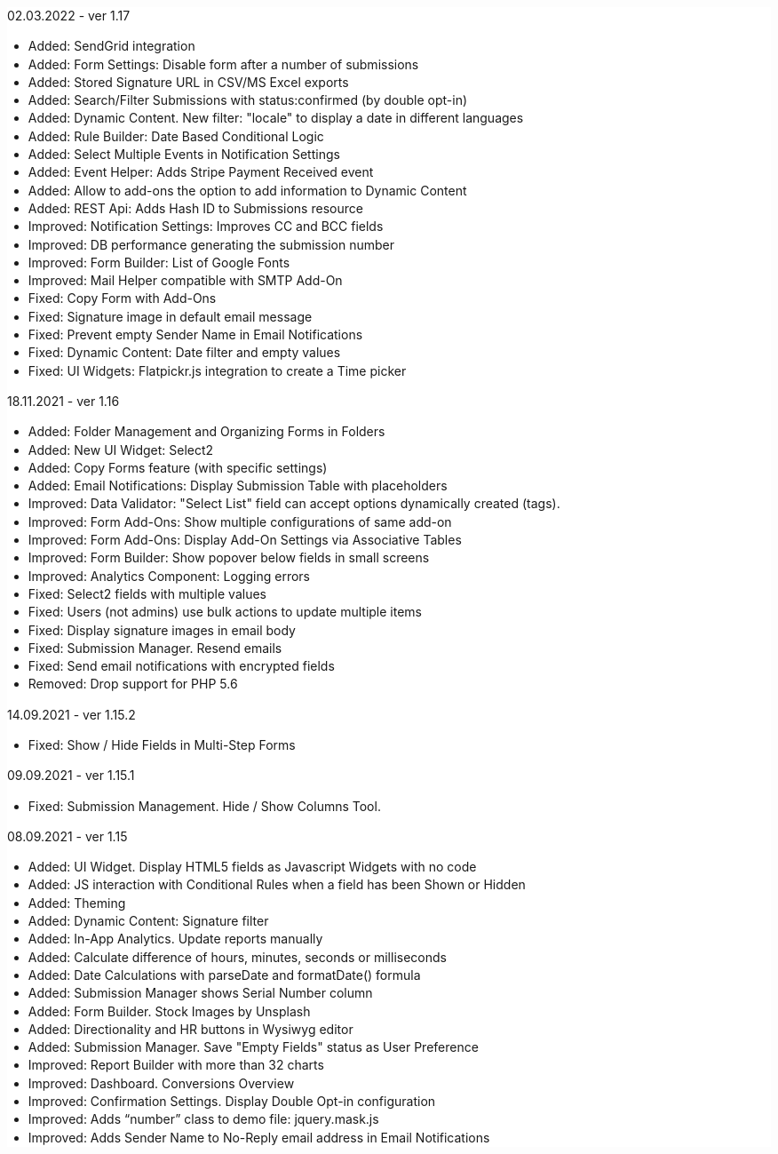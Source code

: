 
02.03.2022 - ver 1.17

- Added: SendGrid integration
- Added: Form Settings: Disable form after a number of submissions
- Added: Stored Signature URL in CSV/MS Excel exports
- Added: Search/Filter Submissions with status:confirmed (by double opt-in)
- Added: Dynamic Content. New filter: "locale" to display a date in different languages
- Added: Rule Builder: Date Based Conditional Logic
- Added: Select Multiple Events in Notification Settings
- Added: Event Helper: Adds Stripe Payment Received event
- Added: Allow to add-ons the option to add information to Dynamic Content
- Added: REST Api: Adds Hash ID to Submissions resource
- Improved: Notification Settings: Improves CC and BCC fields
- Improved: DB performance generating the submission number
- Improved: Form Builder: List of Google Fonts
- Improved: Mail Helper compatible with SMTP Add-On
- Fixed: Copy Form with Add-Ons
- Fixed: Signature image in default email message
- Fixed: Prevent empty Sender Name in Email Notifications
- Fixed: Dynamic Content: Date filter and empty values
- Fixed: UI Widgets: Flatpickr.js integration to create a Time picker


18.11.2021 - ver 1.16

- Added: Folder Management and Organizing Forms in Folders
- Added: New UI Widget: Select2
- Added: Copy Forms feature (with specific settings)
- Added: Email Notifications: Display Submission Table with placeholders
- Improved: Data Validator: "Select List" field can accept options dynamically created (tags).
- Improved: Form Add-Ons: Show multiple configurations of same add-on
- Improved: Form Add-Ons: Display Add-On Settings via Associative Tables
- Improved: Form Builder: Show popover below fields in small screens
- Improved: Analytics Component: Logging errors
- Fixed: Select2 fields with multiple values
- Fixed: Users (not admins) use bulk actions to update multiple items
- Fixed: Display signature images in email body
- Fixed: Submission Manager. Resend emails
- Fixed: Send email notifications with encrypted fields
- Removed: Drop support for PHP 5.6

14.09.2021 - ver 1.15.2

- Fixed: Show / Hide Fields in Multi-Step Forms

09.09.2021 - ver 1.15.1

- Fixed: Submission Management. Hide / Show Columns Tool.

08.09.2021 - ver 1.15

- Added: UI Widget. Display HTML5 fields as Javascript Widgets with no code
- Added: JS interaction with Conditional Rules when a field has been Shown or Hidden
- Added: Theming
- Added: Dynamic Content: Signature filter
- Added: In-App Analytics. Update reports manually
- Added: Calculate difference of hours, minutes, seconds or milliseconds
- Added: Date Calculations with parseDate and formatDate() formula
- Added: Submission Manager shows Serial Number column
- Added: Form Builder. Stock Images by Unsplash
- Added: Directionality and HR buttons in Wysiwyg editor
- Added: Submission Manager. Save "Empty Fields" status as User Preference
- Improved: Report Builder with more than 32 charts
- Improved: Dashboard. Conversions Overview
- Improved: Confirmation Settings. Display Double Opt-in configuration
- Improved: Adds “number” class to demo file: jquery.mask.js
- Improved: Adds Sender Name to No-Reply email address in Email Notifications